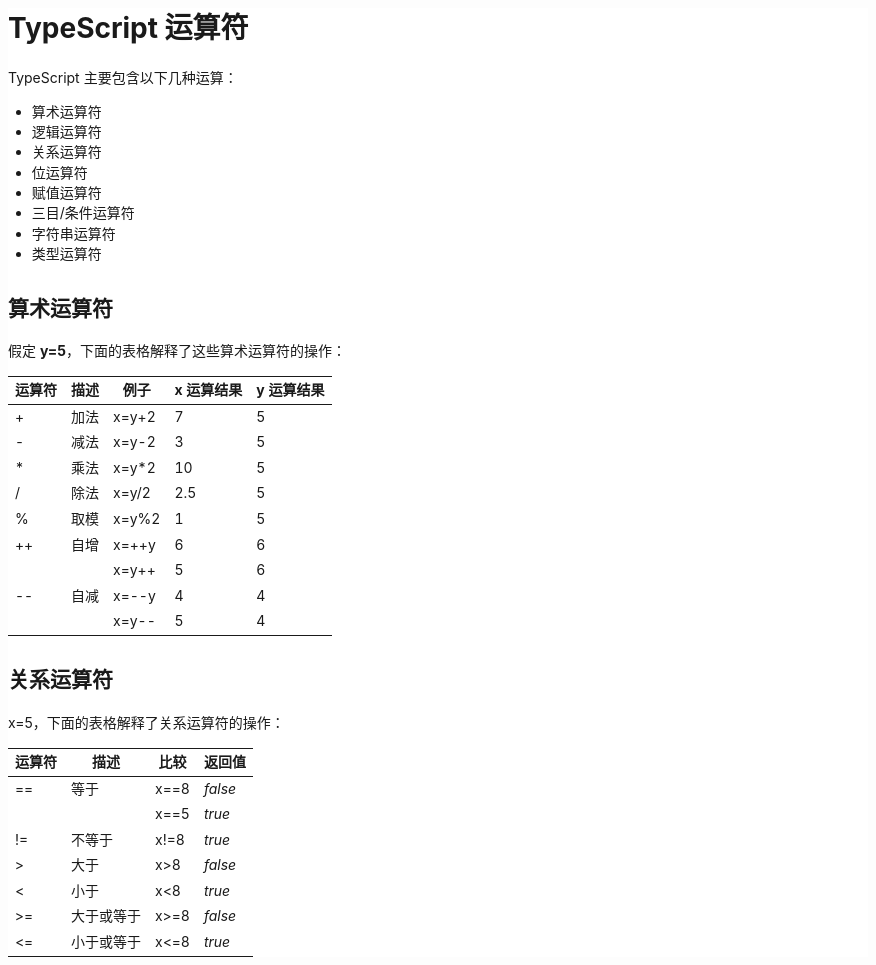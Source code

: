 # TypeScript 运算符

TypeScript 主要包含以下几种运算：

- 算术运算符
- 逻辑运算符
- 关系运算符
- 位运算符
- 赋值运算符
- 三目/条件运算符
- 字符串运算符
- 类型运算符

## 算术运算符

假定 **y=5**，下面的表格解释了这些算术运算符的操作：

| 运算符 | 描述 | 例子  | x 运算结果 | y 运算结果 |
| ------ | ---- | ----- | ---------- | ---------- |
| +      | 加法 | x=y+2 | 7          | 5          |
| -      | 减法 | x=y-2 | 3          | 5          |
| *      | 乘法 | x=y*2 | 10         | 5          |
| /      | 除法 | x=y/2 | 2.5        | 5          |
| %      | 取模 | x=y%2 | 1          | 5          |
| ++     | 自增 | x=++y | 6          | 6          |
|        |      | x=y++ | 5          | 6          |
| --     | 自减 | x=--y | 4          | 4          |
|        |      | x=y-- | 5          | 4          |

## 关系运算符

x=5，下面的表格解释了关系运算符的操作：

| 运算符 | 描述       | 比较 | 返回值  |
| ------ | ---------- | ---- | ------- |
| ==     | 等于       | x==8 | *false* |
|        |            | x==5 | *true*  |
| !=     | 不等于     | x!=8 | *true*  |
| >      | 大于       | x>8  | *false* |
| <      | 小于       | x<8  | *true*  |
| >=     | 大于或等于 | x>=8 | *false* |
| <=     | 小于或等于 | x<=8 | *true*  |
